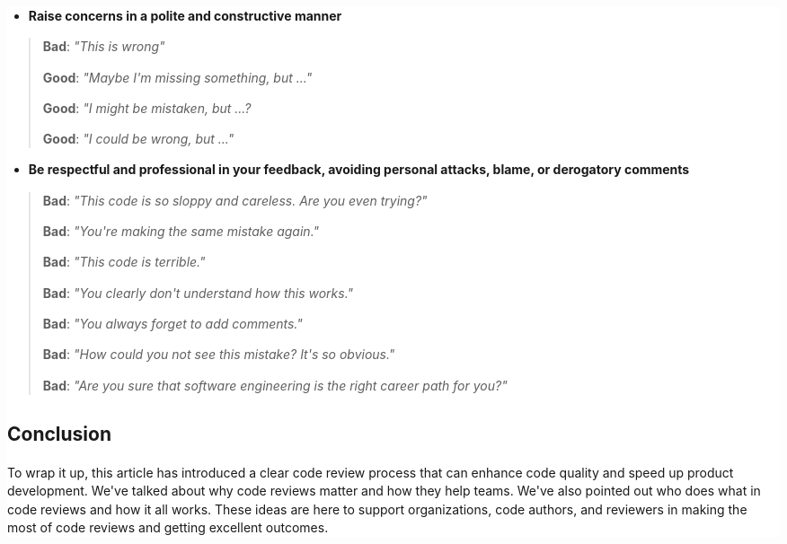 - **Raise concerns in a polite and constructive manner**

> **Bad**: *"This is wrong"*
> 
> **Good**: *"Maybe I'm missing something, but ..."*
>
> **Good**: *"I might be mistaken, but ...?*
>
> **Good**: *"I could be wrong, but ..."*

- **Be respectful and professional in your feedback, avoiding personal attacks, blame, or derogatory comments**

> **Bad**: *"This code is so sloppy and careless. Are you even trying?"*
>
> **Bad**: *"You're making the same mistake again."*
>
> **Bad**: *"This code is terrible."*
>
> **Bad**: *"You clearly don't understand how this works."*
>
> **Bad**: *"You always forget to add comments."*
>
> **Bad**: *"How could you not see this mistake? It's so obvious."*
> 
> **Bad**: *"Are you sure that software engineering is the right career path for you?"*

## Conclusion

To wrap it up, this article has introduced a clear code review process that can enhance code quality and speed up product development. We've talked about why code reviews matter and how they help teams. We've also pointed out who does what in code reviews and how it all works. These ideas are here to support organizations, code authors, and reviewers in making the most of code reviews and getting excellent outcomes.

